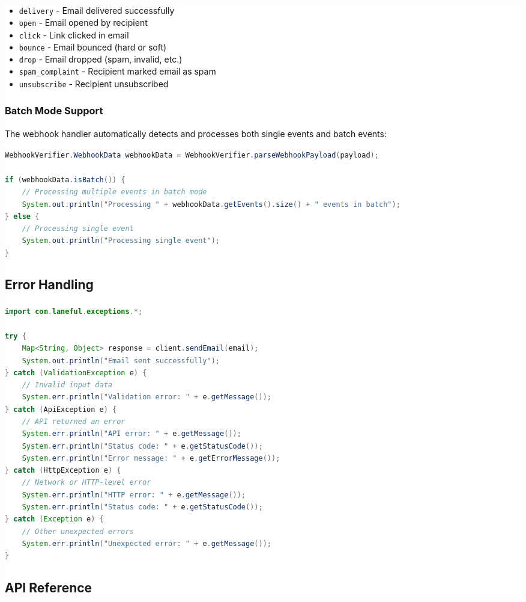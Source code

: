 - `delivery` - Email delivered successfully
- `open` - Email opened by recipient
- `click` - Link clicked in email
- `bounce` - Email bounced (hard or soft)
- `drop` - Email dropped (spam, invalid, etc.)
- `spam_complaint` - Recipient marked email as spam
- `unsubscribe` - Recipient unsubscribed

### Batch Mode Support

The webhook handler automatically detects and processes both single events and batch events:

```java
WebhookVerifier.WebhookData webhookData = WebhookVerifier.parseWebhookPayload(payload);

if (webhookData.isBatch()) {
    // Processing multiple events in batch mode
    System.out.println("Processing " + webhookData.getEvents().size() + " events in batch");
} else {
    // Processing single event
    System.out.println("Processing single event");
}
```

## Error Handling

```java
import com.laneful.exceptions.*;

try {
    Map<String, Object> response = client.sendEmail(email);
    System.out.println("Email sent successfully");
} catch (ValidationException e) {
    // Invalid input data
    System.err.println("Validation error: " + e.getMessage());
} catch (ApiException e) {
    // API returned an error
    System.err.println("API error: " + e.getMessage());
    System.err.println("Status code: " + e.getStatusCode());
    System.err.println("Error message: " + e.getErrorMessage());
} catch (HttpException e) {
    // Network or HTTP-level error
    System.err.println("HTTP error: " + e.getMessage());
    System.err.println("Status code: " + e.getStatusCode());
} catch (Exception e) {
    // Other unexpected errors
    System.err.println("Unexpected error: " + e.getMessage());
}
```

## API Reference
